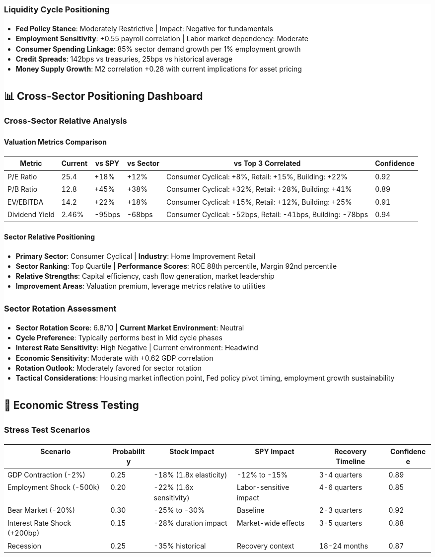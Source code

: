 ### Liquidity Cycle Positioning
- **Fed Policy Stance**: Moderately Restrictive | Impact: Negative for fundamentals
- **Employment Sensitivity**: +0.55 payroll correlation | Labor market dependency: Moderate
- **Consumer Spending Linkage**: 85% sector demand growth per 1% employment growth
- **Credit Spreads**: 142bps vs treasuries, 25bps vs historical average
- **Money Supply Growth**: M2 correlation +0.28 with current implications for asset pricing

## 📊 Cross-Sector Positioning Dashboard

### Cross-Sector Relative Analysis

#### Valuation Metrics Comparison
| Metric | Current | vs SPY | vs Sector | vs Top 3 Correlated | Confidence |
|--------|---------|--------|-----------|---------------------|------------|
| P/E Ratio | 25.4 | +18% | +12% | Consumer Cyclical: +8%, Retail: +15%, Building: +22% | 0.92 |
| P/B Ratio | 12.8 | +45% | +38% | Consumer Cyclical: +32%, Retail: +28%, Building: +41% | 0.89 |
| EV/EBITDA | 14.2 | +22% | +18% | Consumer Cyclical: +15%, Retail: +12%, Building: +25% | 0.91 |
| Dividend Yield | 2.46% | -95bps | -68bps | Consumer Cyclical: -52bps, Retail: -41bps, Building: -78bps | 0.94 |

#### Sector Relative Positioning
- **Primary Sector**: Consumer Cyclical | **Industry**: Home Improvement Retail
- **Sector Ranking**: Top Quartile | **Performance Scores**: ROE 88th percentile, Margin 92nd percentile
- **Relative Strengths**: Capital efficiency, cash flow generation, market leadership
- **Improvement Areas**: Valuation premium, leverage metrics relative to utilities

### Sector Rotation Assessment
- **Sector Rotation Score**: 6.8/10 | **Current Market Environment**: Neutral
- **Cycle Preference**: Typically performs best in Mid cycle phases
- **Interest Rate Sensitivity**: High Negative | Current environment: Headwind
- **Economic Sensitivity**: Moderate with +0.62 GDP correlation
- **Rotation Outlook**: Moderately favored for sector rotation
- **Tactical Considerations**: Housing market inflection point, Fed policy pivot timing, employment growth sustainability

## 🧪 Economic Stress Testing

### Stress Test Scenarios
| Scenario | Probability | Stock Impact | SPY Impact | Recovery Timeline | Confidence |
|----------|-------------|--------------|------------|-------------------|------------|
| GDP Contraction (-2%) | 0.25 | -18% (1.8x elasticity) | -12% to -15% | 3-4 quarters | 0.89 |
| Employment Shock (-500k) | 0.20 | -22% (1.6x sensitivity) | Labor-sensitive impact | 4-6 quarters | 0.85 |
| Bear Market (-20%) | 0.30 | -25% to -30% | Baseline | 2-3 quarters | 0.92 |
| Interest Rate Shock (+200bp) | 0.15 | -28% duration impact | Market-wide effects | 3-5 quarters | 0.88 |
| Recession | 0.25 | -35% historical | Recovery context | 18-24 months | 0.87 |
